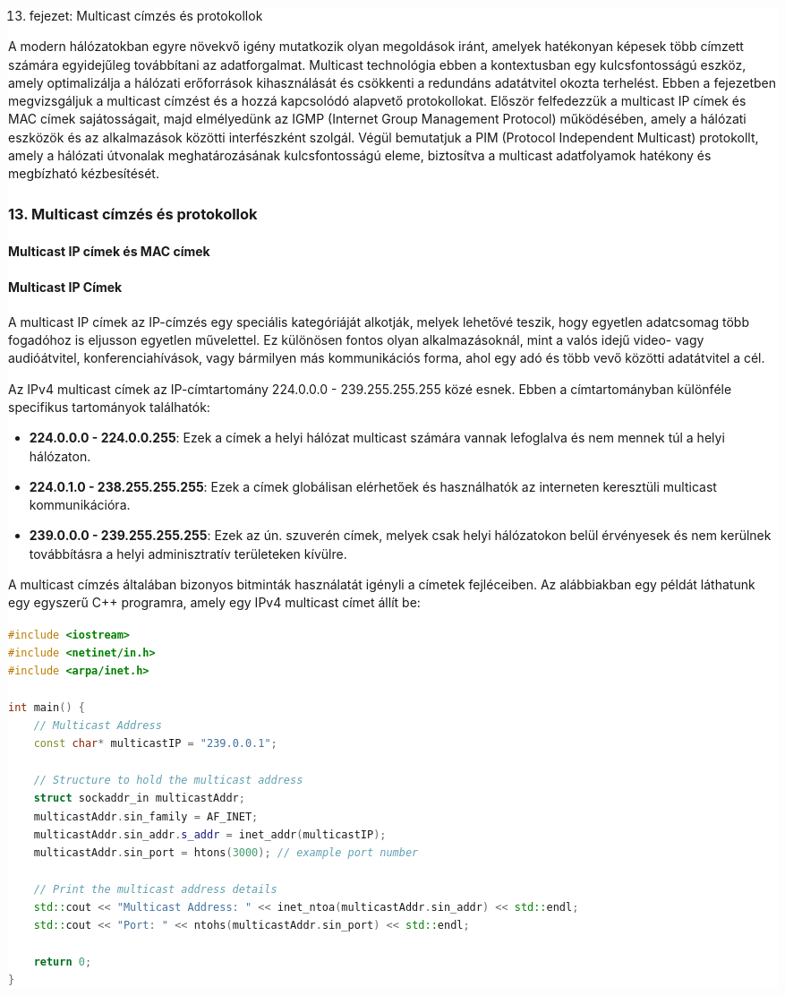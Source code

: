 13. fejezet: Multicast címzés és protokollok

A modern hálózatokban egyre növekvő igény mutatkozik olyan megoldások iránt, amelyek hatékonyan képesek több címzett számára egyidejűleg továbbítani az adatforgalmat. Multicast technológia ebben a kontextusban egy kulcsfontosságú eszköz, amely optimalizálja a hálózati erőforrások kihasználását és csökkenti a redundáns adatátvitel okozta terhelést. Ebben a fejezetben megvizsgáljuk a multicast címzést és a hozzá kapcsolódó alapvető protokollokat. Először felfedezzük a multicast IP címek és MAC címek sajátosságait, majd elmélyedünk az IGMP (Internet Group Management Protocol) működésében, amely a hálózati eszközök és az alkalmazások közötti interfészként szolgál. Végül bemutatjuk a PIM (Protocol Independent Multicast) protokollt, amely a hálózati útvonalak meghatározásának kulcsfontosságú eleme, biztosítva a multicast adatfolyamok hatékony és megbízható kézbesítését.

### 13. Multicast címzés és protokollok
#### Multicast IP címek és MAC címek

#### Multicast IP Címek
A multicast IP címek az IP-címzés egy speciális kategóriáját alkotják, melyek lehetővé teszik, hogy egyetlen adatcsomag több fogadóhoz is eljusson egyetlen művelettel. Ez különösen fontos olyan alkalmazásoknál, mint a valós idejű video- vagy audióátvitel, konferenciahívások, vagy bármilyen más kommunikációs forma, ahol egy adó és több vevő közötti adatátvitel a cél.

Az IPv4 multicast címek az IP-címtartomány 224.0.0.0 - 239.255.255.255 közé esnek. Ebben a címtartományban különféle specifikus tartományok találhatók:

- **224.0.0.0 - 224.0.0.255**: Ezek a címek a helyi hálózat multicast számára vannak lefoglalva és nem mennek túl a helyi hálózaton.

- **224.0.1.0 - 238.255.255.255**: Ezek a címek globálisan elérhetőek és használhatók az interneten keresztüli multicast kommunikációra.

- **239.0.0.0 - 239.255.255.255**: Ezek az ún. szuverén címek, melyek csak helyi hálózatokon belül érvényesek és nem kerülnek továbbításra a helyi adminisztratív területeken kívülre.

A multicast címzés általában bizonyos bitminták használatát igényli a címetek fejléceiben. Az alábbiakban egy példát láthatunk egy egyszerű C++ programra, amely egy IPv4 multicast címet állít be:

```cpp
#include <iostream>
#include <netinet/in.h>
#include <arpa/inet.h>

int main() {
    // Multicast Address
    const char* multicastIP = "239.0.0.1";
    
    // Structure to hold the multicast address
    struct sockaddr_in multicastAddr;
    multicastAddr.sin_family = AF_INET;
    multicastAddr.sin_addr.s_addr = inet_addr(multicastIP);
    multicastAddr.sin_port = htons(3000); // example port number
    
    // Print the multicast address details
    std::cout << "Multicast Address: " << inet_ntoa(multicastAddr.sin_addr) << std::endl;
    std::cout << "Port: " << ntohs(multicastAddr.sin_port) << std::endl;

    return 0;
}
```
